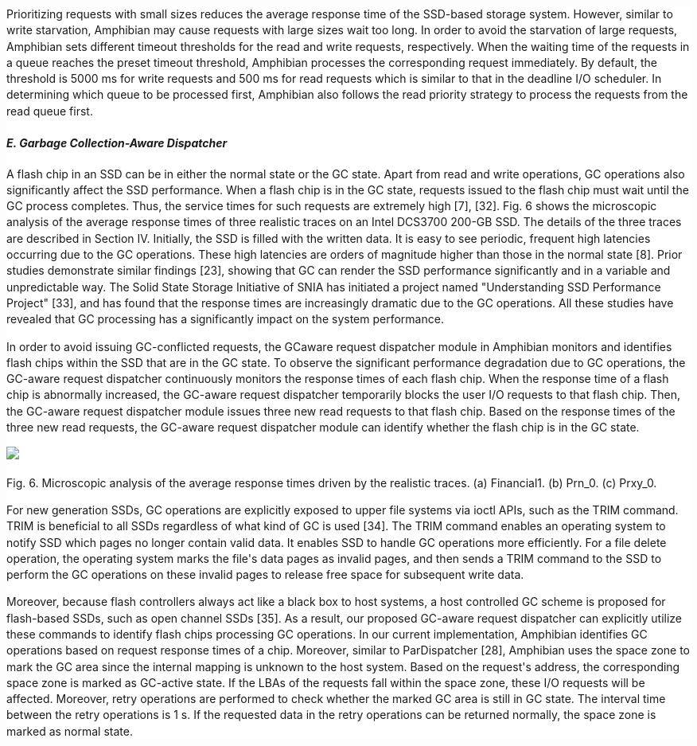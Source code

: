 Prioritizing requests with small sizes reduces the average response time of the SSD-based storage system. However, similar to write starvation, Amphibian may cause requests with large sizes wait too long. In order to avoid the starvation of large requests, Amphibian sets different timeout thresholds for the read and write requests, respectively. When the waiting time of the requests in a queue reaches the preset timeout threshold, Amphibian processes the corresponding request immediately. By default, the threshold is 5000 ms for write requests and 500 ms for read requests which is similar to that in the deadline I/O scheduler. In determining which queue to be processed first, Amphibian also follows the read priority strategy to process the requests from the read queue first.

#### *E. Garbage Collection-Aware Dispatcher*

A flash chip in an SSD can be in either the normal state or the GC state. Apart from read and write operations, GC operations also significantly affect the SSD performance. When a flash chip is in the GC state, requests issued to the flash chip must wait until the GC process completes. Thus, the service times for such requests are extremely high [7], [32]. Fig. 6 shows the microscopic analysis of the average response times of three realistic traces on an Intel DCS3700 200-GB SSD. The details of the three traces are described in Section IV. Initially, the SSD is filled with the written data. It is easy to see periodic, frequent high latencies occurring due to the GC operations. These high latencies are orders of magnitude higher than those in the normal state [8]. Prior studies demonstrate similar findings [23], showing that GC can render the SSD performance significantly and in a variable and unpredictable way. The Solid State Storage Initiative of SNIA has initiated a project named "Understanding SSD Performance Project" [33], and has found that the response times are increasingly dramatic due to the GC operations. All these studies have revealed that GC processing has a significantly impact on the system performance.

In order to avoid issuing GC-conflicted requests, the GCaware request dispatcher module in Amphibian monitors and identifies flash chips within the SSD that are in the GC state. To observe the significant performance degradation due to GC operations, the GC-aware request dispatcher continuously monitors the response times of each flash chip. When the response time of a flash chip is abnormally increased, the GC-aware request dispatcher temporarily blocks the user I/O requests to that flash chip. Then, the GC-aware request dispatcher module issues three new read requests to that flash chip. Based on the response times of the three new read requests, the GC-aware request dispatcher module can identify whether the flash chip is in the GC state.

![](_page_5_Figure_1.png)

Fig. 6. Microscopic analysis of the average response times driven by the realistic traces. (a) Financial1. (b) Prn_0. (c) Prxy_0.

For new generation SSDs, GC operations are explicitly exposed to upper file systems via ioctl APIs, such as the TRIM command. TRIM is beneficial to all SSDs regardless of what kind of GC is used [34]. The TRIM command enables an operating system to notify SSD which pages no longer contain valid data. It enables SSD to handle GC operations more efficiently. For a file delete operation, the operating system marks the file's data pages as invalid pages, and then sends a TRIM command to the SSD to perform the GC operations on these invalid pages to release free space for subsequent write data.

Moreover, because flash controllers always act like a black box to host systems, a host controlled GC scheme is proposed for flash-based SSDs, such as open channel SSDs [35]. As a result, our proposed GC-aware request dispatcher can explicitly utilize these commands to identify flash chips processing GC operations. In our current implementation, Amphibian identifies GC operations based on request response times of a chip. Moreover, similar to ParDispatcher [28], Amphibian uses the space zone to mark the GC area since the internal mapping is unknown to the host system. Based on the request's address, the corresponding space zone is marked as GC-active state. If the LBAs of the requests fall within the space zone, these I/O requests will be affected. Moreover, retry operations are performed to check whether the marked GC area is still in GC state. The interval time between the retry operations is 1 s. If the requested data in the retry operations can be returned normally, the space zone is marked as normal state.
